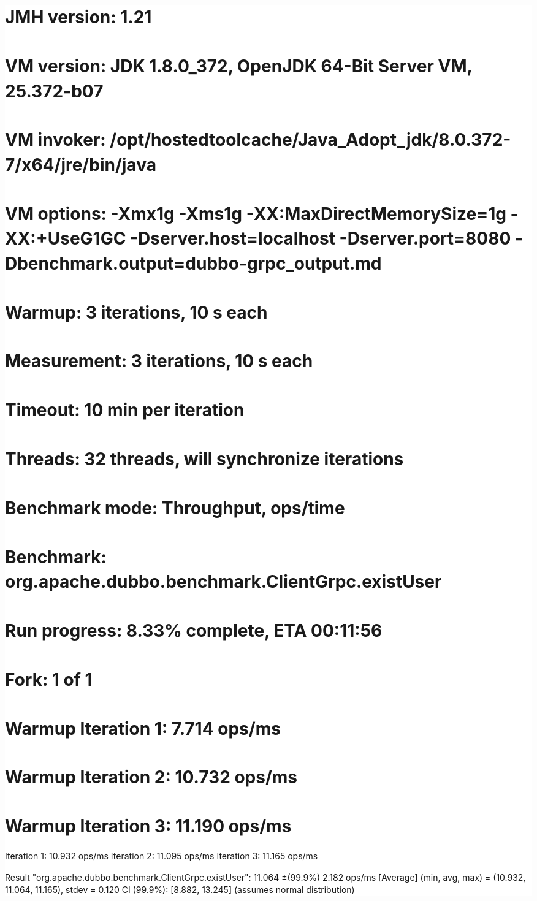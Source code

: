
# JMH version: 1.21
# VM version: JDK 1.8.0_372, OpenJDK 64-Bit Server VM, 25.372-b07
# VM invoker: /opt/hostedtoolcache/Java_Adopt_jdk/8.0.372-7/x64/jre/bin/java
# VM options: -Xmx1g -Xms1g -XX:MaxDirectMemorySize=1g -XX:+UseG1GC -Dserver.host=localhost -Dserver.port=8080 -Dbenchmark.output=dubbo-grpc_output.md
# Warmup: 3 iterations, 10 s each
# Measurement: 3 iterations, 10 s each
# Timeout: 10 min per iteration
# Threads: 32 threads, will synchronize iterations
# Benchmark mode: Throughput, ops/time
# Benchmark: org.apache.dubbo.benchmark.ClientGrpc.existUser

# Run progress: 8.33% complete, ETA 00:11:56
# Fork: 1 of 1
# Warmup Iteration   1: 7.714 ops/ms
# Warmup Iteration   2: 10.732 ops/ms
# Warmup Iteration   3: 11.190 ops/ms
Iteration   1: 10.932 ops/ms
Iteration   2: 11.095 ops/ms
Iteration   3: 11.165 ops/ms


Result "org.apache.dubbo.benchmark.ClientGrpc.existUser":
  11.064 ±(99.9%) 2.182 ops/ms [Average]
  (min, avg, max) = (10.932, 11.064, 11.165), stdev = 0.120
  CI (99.9%): [8.882, 13.245] (assumes normal distribution)
